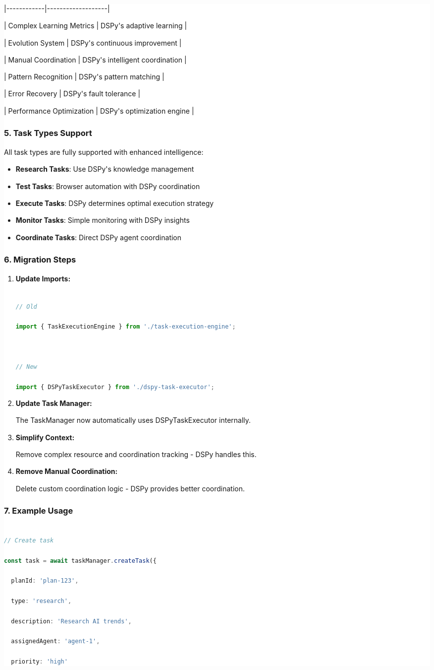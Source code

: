 |------------|-------------------|

| Complex Learning Metrics | DSPy's adaptive learning |

| Evolution System | DSPy's continuous improvement |

| Manual Coordination | DSPy's intelligent coordination |

| Pattern Recognition | DSPy's pattern matching |

| Error Recovery | DSPy's fault tolerance |

| Performance Optimization | DSPy's optimization engine |
### 5. Task Types Support
All task types are fully supported with enhanced intelligence:
- **Research Tasks**: Use DSPy's knowledge management

- **Test Tasks**: Browser automation with DSPy coordination

- **Execute Tasks**: DSPy determines optimal execution strategy

- **Monitor Tasks**: Simple monitoring with DSPy insights

- **Coordinate Tasks**: Direct DSPy agent coordination
### 6. Migration Steps
1. **Update Imports:**

   ```typescript

   // Old

   import { TaskExecutionEngine } from './task-execution-engine';

   

   // New

   import { DSPyTaskExecutor } from './dspy-task-executor';

   ```
2. **Update Task Manager:**

   The TaskManager now automatically uses DSPyTaskExecutor internally.
3. **Simplify Context:**

   Remove complex resource and coordination tracking - DSPy handles this.
4. **Remove Manual Coordination:**

   Delete custom coordination logic - DSPy provides better coordination.
### 7. Example Usage
```typescript

// Create task

const task = await taskManager.createTask({

  planId: 'plan-123',

  type: 'research',

  description: 'Research AI trends',

  assignedAgent: 'agent-1',

  priority: 'high'
```